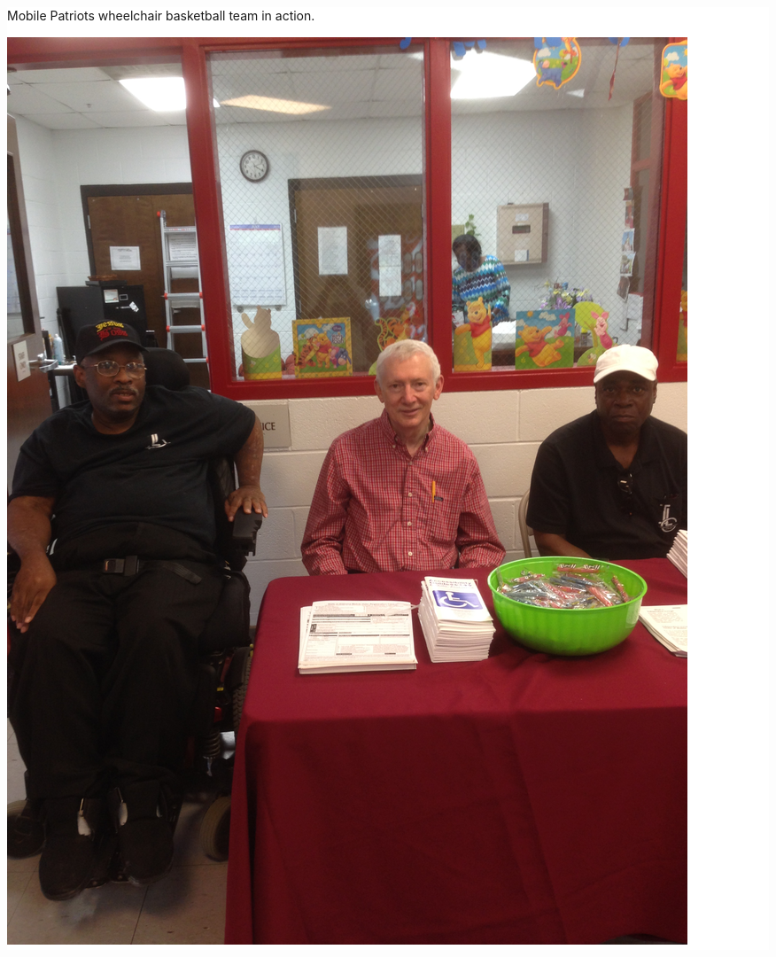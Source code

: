 Mobile Patriots wheelchair basketball team in action.

</div>

<div class="image-card">

<img src="Jim%20Flora%20Brian%20Johnson0.JPG" onclick="openModal(this)"
alt="Transit Awareness Day 2013 - Image 12" />
